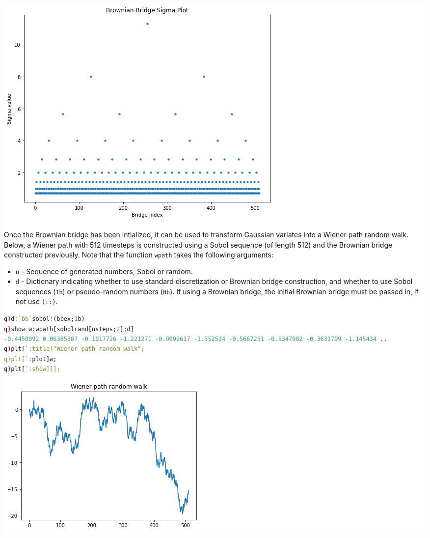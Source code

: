 <img src="img/sigma.png">

Once the Brownian bridge has been intialized, it can be used to transform Gaussian variates into a Wiener path random walk. Below, a Wiener path with 512 timesteps is constructed using a Sobol sequence (of length 512) and the Brownian bridge constructed previously. Note that the function `wpath` takes the following arguments:
- `u` - Sequence of generated numbers, Sobol or random.
- `d` - Dictionary indicating whether to use standard discretization or Brownian bridge construction, and whether to use Sobol sequences (`1b`) or pseudo-random numbers (`0b`). If using a Brownian bridge, the initial Brownian bridge must be passed in, if not use `(::)`.

```q
q)d:`bb`sobol!(bbex;1b)
q)show w:wpath[sobolrand[nsteps;2];d]
-0.4450092 0.06385387 -0.1017726 -1.221271 -0.9099617 -1.552524 -0.5667251 -0.5347982 -0.3631799 -1.145434 ..
q)plt[`:title]"Wiener path random walk";
q)plt[`:plot]w;
q)plt[`:show][];
```
<img src="img/wiener.png">

